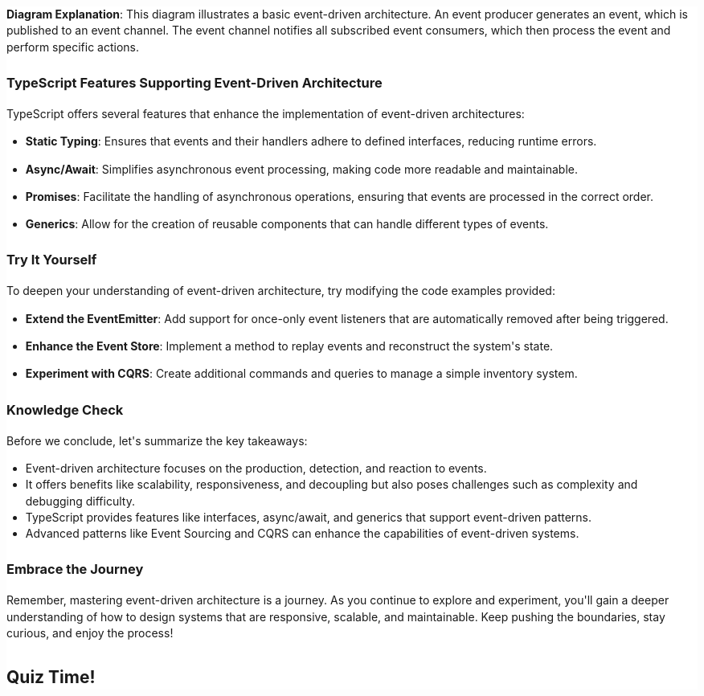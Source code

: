 **Diagram Explanation**: This diagram illustrates a basic event-driven architecture. An event producer generates an event, which is published to an event channel. The event channel notifies all subscribed event consumers, which then process the event and perform specific actions.

### TypeScript Features Supporting Event-Driven Architecture

TypeScript offers several features that enhance the implementation of event-driven architectures:

- **Static Typing**: Ensures that events and their handlers adhere to defined interfaces, reducing runtime errors.

- **Async/Await**: Simplifies asynchronous event processing, making code more readable and maintainable.

- **Promises**: Facilitate the handling of asynchronous operations, ensuring that events are processed in the correct order.

- **Generics**: Allow for the creation of reusable components that can handle different types of events.

### Try It Yourself

To deepen your understanding of event-driven architecture, try modifying the code examples provided:

- **Extend the EventEmitter**: Add support for once-only event listeners that are automatically removed after being triggered.

- **Enhance the Event Store**: Implement a method to replay events and reconstruct the system's state.

- **Experiment with CQRS**: Create additional commands and queries to manage a simple inventory system.

### Knowledge Check

Before we conclude, let's summarize the key takeaways:

- Event-driven architecture focuses on the production, detection, and reaction to events.
- It offers benefits like scalability, responsiveness, and decoupling but also poses challenges such as complexity and debugging difficulty.
- TypeScript provides features like interfaces, async/await, and generics that support event-driven patterns.
- Advanced patterns like Event Sourcing and CQRS can enhance the capabilities of event-driven systems.

### Embrace the Journey

Remember, mastering event-driven architecture is a journey. As you continue to explore and experiment, you'll gain a deeper understanding of how to design systems that are responsive, scalable, and maintainable. Keep pushing the boundaries, stay curious, and enjoy the process!

## Quiz Time!
